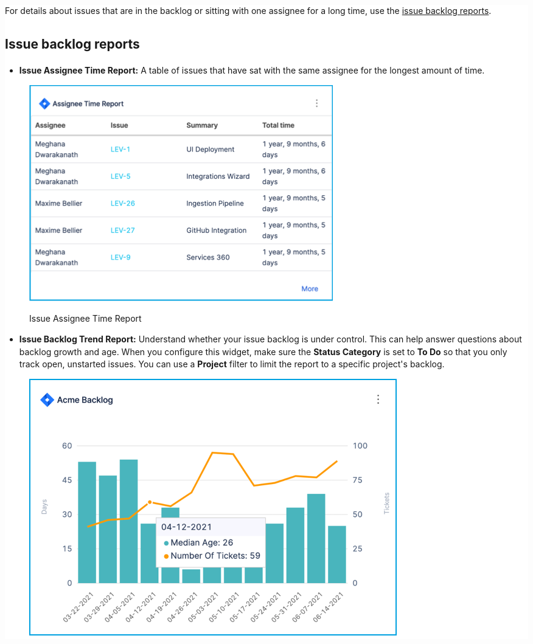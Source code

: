 For details about issues that are in the backlog or sitting with one assignee for a long time, use the [issue backlog reports](#issue-backlog-reports).

## Issue backlog reports

* **Issue Assignee Time Report:** A table of issues that have sat with the same assignee for the longest amount of time.

<figure>

![](../static/issue-assignee-time-report.png)

<figcaption>Issue Assignee Time Report</figcaption>
</figure>

* **Issue Backlog Trend Report:** Understand whether your issue backlog is under control. This can help answer questions about backlog growth and age. When you configure this widget, make sure the **Status Category** is set to **To Do** so that you only track open, unstarted issues. You can use a **Project** filter to limit the report to a specific project's backlog.

<figure>

![](../static/issue-backlog-trend-report.png)
